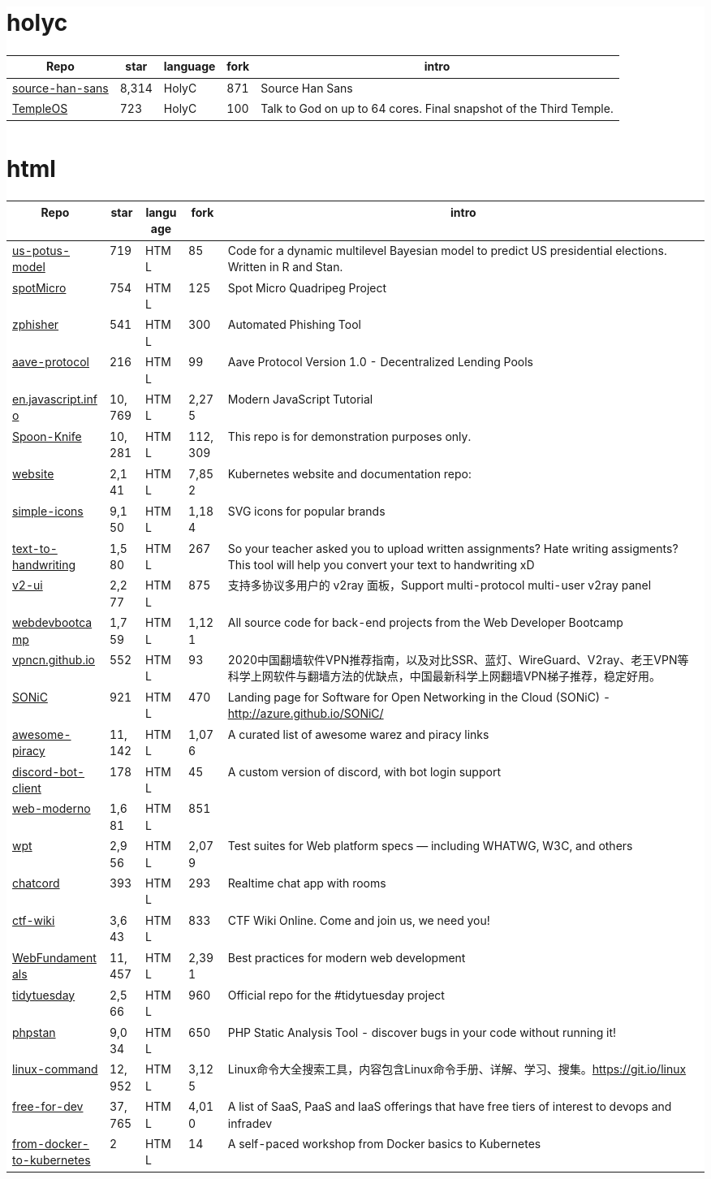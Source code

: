 

# holyc

Repo|star|language|fork|intro
-|-|-|-|-
[source-han-sans](https://github.com/adobe-fonts/source-han-sans)|8,314|HolyC|871|Source Han Sans | 思源黑体 | 思源黑體 | 思源黑體 香港 | 源ノ角ゴシック | 본고딕
[TempleOS](https://github.com/cia-foundation/TempleOS)|723|HolyC|100|Talk to God on up to 64 cores. Final snapshot of the Third Temple.


# html

Repo|star|language|fork|intro
-|-|-|-|-
[us-potus-model](https://github.com/TheEconomist/us-potus-model)|719|HTML|85|Code for a dynamic multilevel Bayesian model to predict US presidential elections. Written in R and Stan.
[spotMicro](https://github.com/mike4192/spotMicro)|754|HTML|125|Spot Micro Quadripeg Project
[zphisher](https://github.com/htr-tech/zphisher)|541|HTML|300|Automated Phishing Tool
[aave-protocol](https://github.com/aave/aave-protocol)|216|HTML|99|Aave Protocol Version 1.0 - Decentralized Lending Pools
[en.javascript.info](https://github.com/javascript-tutorial/en.javascript.info)|10,769|HTML|2,275|Modern JavaScript Tutorial
[Spoon-Knife](https://github.com/octocat/Spoon-Knife)|10,281|HTML|112,309|This repo is for demonstration purposes only.
[website](https://github.com/kubernetes/website)|2,141|HTML|7,852|Kubernetes website and documentation repo:
[simple-icons](https://github.com/simple-icons/simple-icons)|9,150|HTML|1,184|SVG icons for popular brands
[text-to-handwriting](https://github.com/saurabhdaware/text-to-handwriting)|1,580|HTML|267|So your teacher asked you to upload written assignments? Hate writing assigments? This tool will help you convert your text to handwriting xD
[v2-ui](https://github.com/sprov065/v2-ui)|2,277|HTML|875|支持多协议多用户的 v2ray 面板，Support multi-protocol multi-user v2ray panel
[webdevbootcamp](https://github.com/nax3t/webdevbootcamp)|1,759|HTML|1,121|All source code for back-end projects from the Web Developer Bootcamp
[vpncn.github.io](https://github.com/vpncn/vpncn.github.io)|552|HTML|93|2020中国翻墙软件VPN推荐指南，以及对比SSR、蓝灯、WireGuard、V2ray、老王VPN等科学上网软件与翻墙方法的优缺点，中国最新科学上网翻墙VPN梯子推荐，稳定好用。
[SONiC](https://github.com/Azure/SONiC)|921|HTML|470|Landing page for Software for Open Networking in the Cloud (SONiC) - http://azure.github.io/SONiC/
[awesome-piracy](https://github.com/Igglybuff/awesome-piracy)|11,142|HTML|1,076|A curated list of awesome warez and piracy links
[discord-bot-client](https://github.com/Flam3rboy/discord-bot-client)|178|HTML|45|A custom version of discord, with bot login support
[web-moderno](https://github.com/cod3rcursos/web-moderno)|1,681|HTML|851|
[wpt](https://github.com/web-platform-tests/wpt)|2,956|HTML|2,079|Test suites for Web platform specs — including WHATWG, W3C, and others
[chatcord](https://github.com/bradtraversy/chatcord)|393|HTML|293|Realtime chat app with rooms
[ctf-wiki](https://github.com/ctf-wiki/ctf-wiki)|3,643|HTML|833|CTF Wiki Online. Come and join us, we need you!
[WebFundamentals](https://github.com/google/WebFundamentals)|11,457|HTML|2,391|Best practices for modern web development
[tidytuesday](https://github.com/rfordatascience/tidytuesday)|2,566|HTML|960|Official repo for the #tidytuesday project
[phpstan](https://github.com/phpstan/phpstan)|9,034|HTML|650|PHP Static Analysis Tool - discover bugs in your code without running it!
[linux-command](https://github.com/jaywcjlove/linux-command)|12,952|HTML|3,125|Linux命令大全搜索工具，内容包含Linux命令手册、详解、学习、搜集。https://git.io/linux
[free-for-dev](https://github.com/ripienaar/free-for-dev)|37,765|HTML|4,010|A list of SaaS, PaaS and IaaS offerings that have free tiers of interest to devops and infradev
[from-docker-to-kubernetes](https://github.com/DevOps-Girls/from-docker-to-kubernetes)|2|HTML|14|A self-paced workshop from Docker basics to Kubernetes